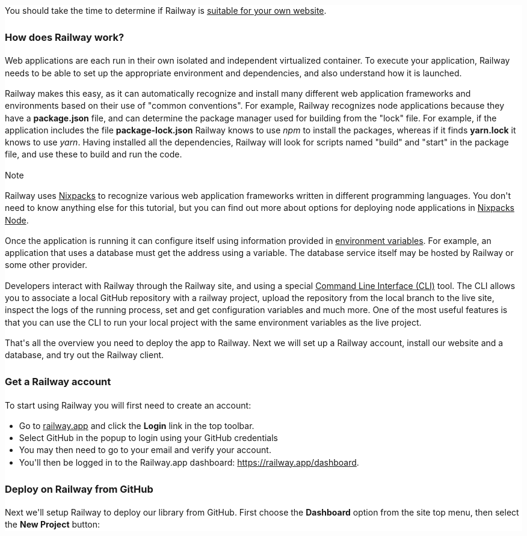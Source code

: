 You should take the time to determine if Railway is [suitable for your own website](#choosing_a_hosting_provider).

### How does Railway work?

Web applications are each run in their own isolated and independent virtualized container.
To execute your application, Railway needs to be able to set up the appropriate environment and dependencies, and also understand how it is launched.

Railway makes this easy, as it can automatically recognize and install many different web application frameworks and environments based on their use of "common conventions".
For example, Railway recognizes node applications because they have a **package.json** file, and can determine the package manager used for building from the "lock" file.
For example, if the application includes the file **package-lock.json** Railway knows to use _npm_ to install the packages, whereas if it finds **yarn.lock** it knows to use _yarn_.
Having installed all the dependencies, Railway will look for scripts named "build" and "start" in the package file, and use these to build and run the code.

> [!NOTE]
> Railway uses [Nixpacks](https://nixpacks.com/docs) to recognize various web application frameworks written in different programming languages.
> You don't need to know anything else for this tutorial, but you can find out more about options for deploying node applications in [Nixpacks Node](https://nixpacks.com/docs/providers/node).

Once the application is running it can configure itself using information provided in [environment variables](https://docs.railway.app/guides/variables).
For example, an application that uses a database must get the address using a variable.
The database service itself may be hosted by Railway or some other provider.

Developers interact with Railway through the Railway site, and using a special [Command Line Interface (CLI)](https://docs.railway.app/guides/cli) tool.
The CLI allows you to associate a local GitHub repository with a railway project, upload the repository from the local branch to the live site, inspect the logs of the running process, set and get configuration variables and much more.
One of the most useful features is that you can use the CLI to run your local project with the same environment variables as the live project.

That's all the overview you need to deploy the app to Railway.
Next we will set up a Railway account, install our website and a database, and try out the Railway client.

### Get a Railway account

To start using Railway you will first need to create an account:

- Go to [railway.app](https://railway.app/) and click the **Login** link in the top toolbar.
- Select GitHub in the popup to login using your GitHub credentials
- You may then need to go to your email and verify your account.
- You'll then be logged in to the Railway.app dashboard: <https://railway.app/dashboard>.

### Deploy on Railway from GitHub

Next we'll setup Railway to deploy our library from GitHub.
First choose the **Dashboard** option from the site top menu, then select the **New Project** button:
